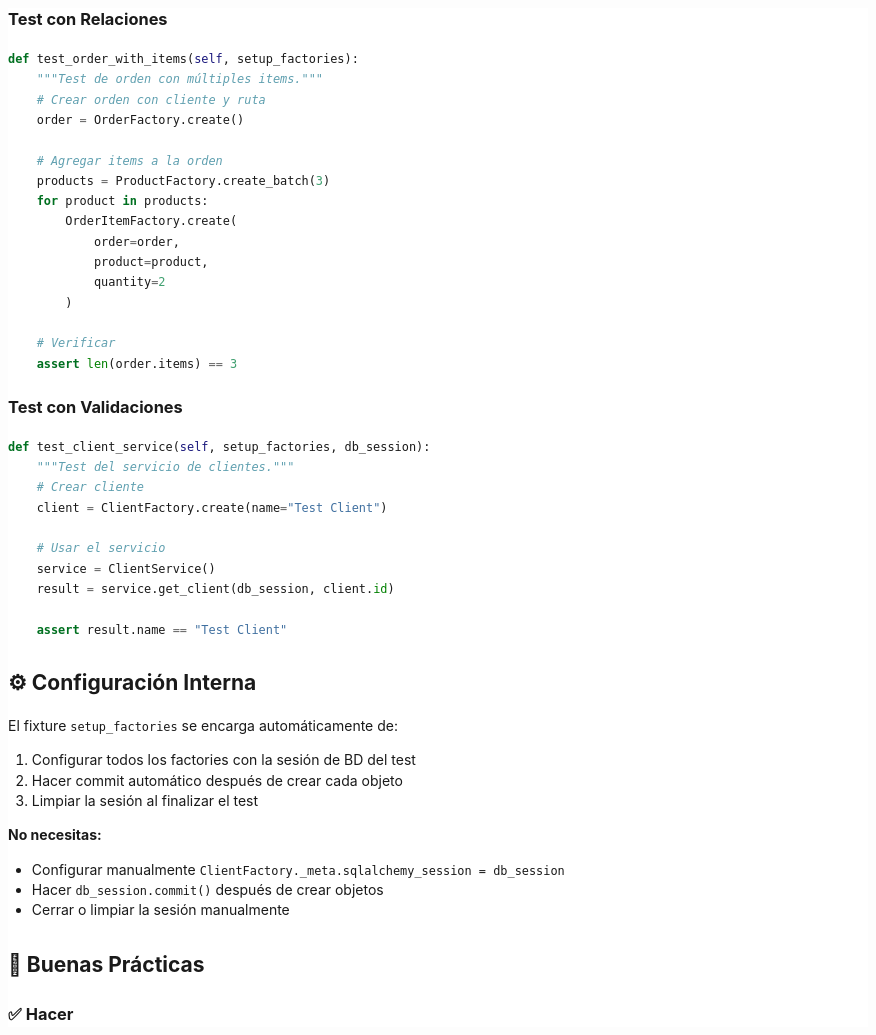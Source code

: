 ### Test con Relaciones

```python
def test_order_with_items(self, setup_factories):
    """Test de orden con múltiples items."""
    # Crear orden con cliente y ruta
    order = OrderFactory.create()
    
    # Agregar items a la orden
    products = ProductFactory.create_batch(3)
    for product in products:
        OrderItemFactory.create(
            order=order,
            product=product,
            quantity=2
        )
    
    # Verificar
    assert len(order.items) == 3
```

### Test con Validaciones

```python
def test_client_service(self, setup_factories, db_session):
    """Test del servicio de clientes."""
    # Crear cliente
    client = ClientFactory.create(name="Test Client")
    
    # Usar el servicio
    service = ClientService()
    result = service.get_client(db_session, client.id)
    
    assert result.name == "Test Client"
```

## ⚙️ Configuración Interna

El fixture `setup_factories` se encarga automáticamente de:

1. Configurar todos los factories con la sesión de BD del test
2. Hacer commit automático después de crear cada objeto
3. Limpiar la sesión al finalizar el test

**No necesitas:**
- Configurar manualmente `ClientFactory._meta.sqlalchemy_session = db_session`
- Hacer `db_session.commit()` después de crear objetos
- Cerrar o limpiar la sesión manualmente

## 🎯 Buenas Prácticas

### ✅ Hacer
